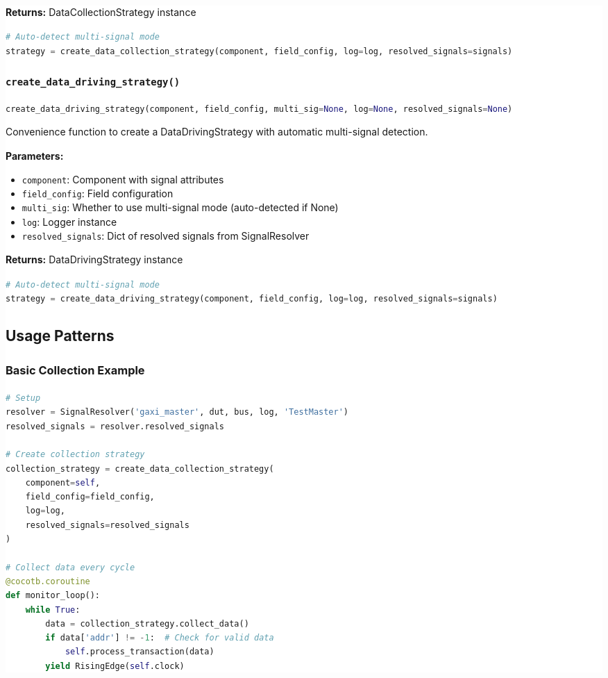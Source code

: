 **Returns:** DataCollectionStrategy instance

```python
# Auto-detect multi-signal mode
strategy = create_data_collection_strategy(component, field_config, log=log, resolved_signals=signals)
```

### `create_data_driving_strategy()`

```python
create_data_driving_strategy(component, field_config, multi_sig=None, log=None, resolved_signals=None)
```

Convenience function to create a DataDrivingStrategy with automatic multi-signal detection.

**Parameters:**
- `component`: Component with signal attributes  
- `field_config`: Field configuration
- `multi_sig`: Whether to use multi-signal mode (auto-detected if None)
- `log`: Logger instance
- `resolved_signals`: Dict of resolved signals from SignalResolver

**Returns:** DataDrivingStrategy instance

```python
# Auto-detect multi-signal mode  
strategy = create_data_driving_strategy(component, field_config, log=log, resolved_signals=signals)
```

## Usage Patterns

### Basic Collection Example

```python
# Setup
resolver = SignalResolver('gaxi_master', dut, bus, log, 'TestMaster')
resolved_signals = resolver.resolved_signals

# Create collection strategy
collection_strategy = create_data_collection_strategy(
    component=self,
    field_config=field_config, 
    log=log,
    resolved_signals=resolved_signals
)

# Collect data every cycle
@cocotb.coroutine  
def monitor_loop():
    while True:
        data = collection_strategy.collect_data()
        if data['addr'] != -1:  # Check for valid data
            self.process_transaction(data)
        yield RisingEdge(self.clock)
```
